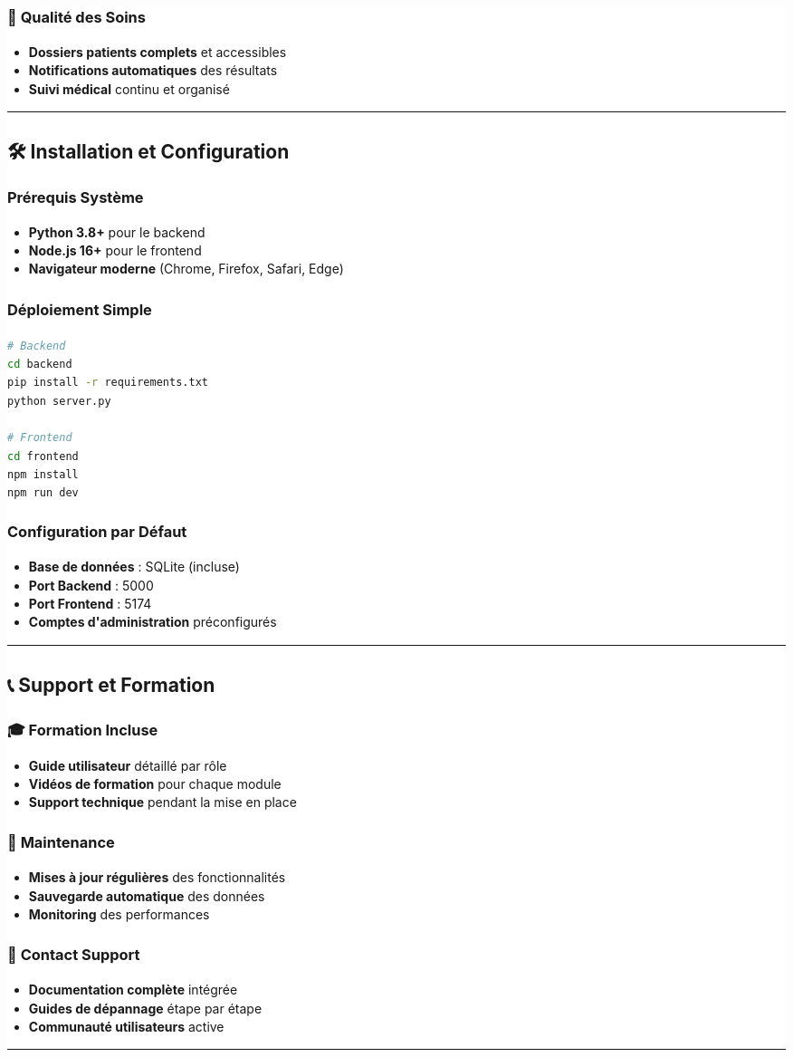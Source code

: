 ### 🎯 **Qualité des Soins**
- **Dossiers patients complets** et accessibles
- **Notifications automatiques** des résultats
- **Suivi médical** continu et organisé

---

## 🛠️ **Installation et Configuration**

### **Prérequis Système**
- **Python 3.8+** pour le backend
- **Node.js 16+** pour le frontend
- **Navigateur moderne** (Chrome, Firefox, Safari, Edge)

### **Déploiement Simple**
```bash
# Backend
cd backend
pip install -r requirements.txt
python server.py

# Frontend  
cd frontend
npm install
npm run dev
```

### **Configuration par Défaut**
- **Base de données** : SQLite (incluse)
- **Port Backend** : 5000
- **Port Frontend** : 5174
- **Comptes d'administration** préconfigurés

---

## 📞 **Support et Formation**

### 🎓 **Formation Incluse**
- **Guide utilisateur** détaillé par rôle
- **Vidéos de formation** pour chaque module
- **Support technique** pendant la mise en place

### 🔧 **Maintenance**
- **Mises à jour régulières** des fonctionnalités
- **Sauvegarde automatique** des données
- **Monitoring** des performances

### 📱 **Contact Support**
- **Documentation complète** intégrée
- **Guides de dépannage** étape par étape
- **Communauté utilisateurs** active

---